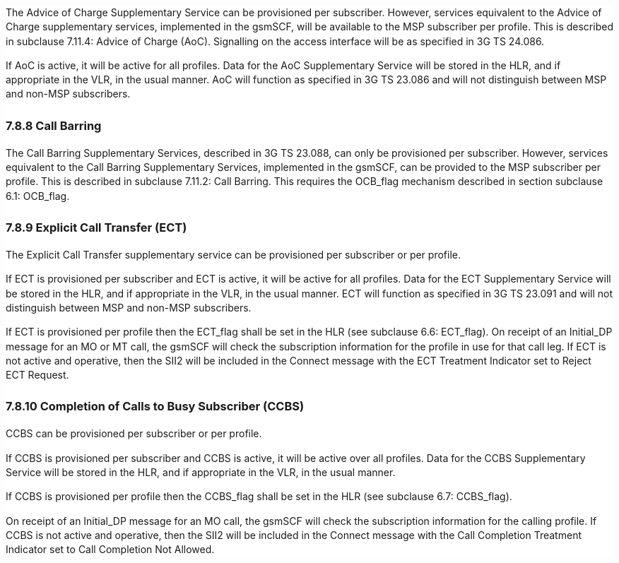 The Advice of Charge Supplementary Service can be provisioned per
subscriber. However, services equivalent to the Advice of Charge
supplementary services, implemented in the gsmSCF, will be available to
the MSP subscriber per profile. This is described in subclause 7.11.4:
Advice of Charge (AoC). Signalling on the access interface will be as
specified in 3G TS 24.086.

If AoC is active, it will be active for all profiles. Data for the AoC
Supplementary Service will be stored in the HLR, and if appropriate in
the VLR, in the usual manner. AoC will function as specified in 3G TS
23.086 and will not distinguish between MSP and non-MSP subscribers.

### 7.8.8 Call Barring

The Call Barring Supplementary Services, described in 3G TS 23.088, can
only be provisioned per subscriber. However, services equivalent to the
Call Barring Supplementary Services, implemented in the gsmSCF, can be
provided to the MSP subscriber per profile. This is described in
subclause 7.11.2: Call Barring. This requires the OCB\_flag mechanism
described in section subclause 6.1: OCB\_flag.

### 7.8.9 Explicit Call Transfer (ECT)

The Explicit Call Transfer supplementary service can be provisioned per
subscriber or per profile.

If ECT is provisioned per subscriber and ECT is active, it will be
active for all profiles. Data for the ECT Supplementary Service will be
stored in the HLR, and if appropriate in the VLR, in the usual manner.
ECT will function as specified in 3G TS 23.091 and will not distinguish
between MSP and non-MSP subscribers.

If ECT is provisioned per profile then the ECT\_flag shall be set in the
HLR (see subclause 6.6: ECT\_flag). On receipt of an Initial\_DP message
for an MO or MT call, the gsmSCF will check the subscription information
for the profile in use for that call leg. If ECT is not active and
operative, then the SII2 will be included in the Connect message with
the ECT Treatment Indicator set to Reject ECT Request.

### 7.8.10 Completion of Calls to Busy Subscriber (CCBS)

CCBS can be provisioned per subscriber or per profile.

If CCBS is provisioned per subscriber and CCBS is active, it will be
active over all profiles. Data for the CCBS Supplementary Service will
be stored in the HLR, and if appropriate in the VLR, in the usual
manner.

If CCBS is provisioned per profile then the CCBS\_flag shall be set in
the HLR (see subclause 6.7: CCBS\_flag).

On receipt of an Initial\_DP message for an MO call, the gsmSCF will
check the subscription information for the calling profile. If CCBS is
not active and operative, then the SII2 will be included in the Connect
message with the Call Completion Treatment Indicator set to Call
Completion Not Allowed.
